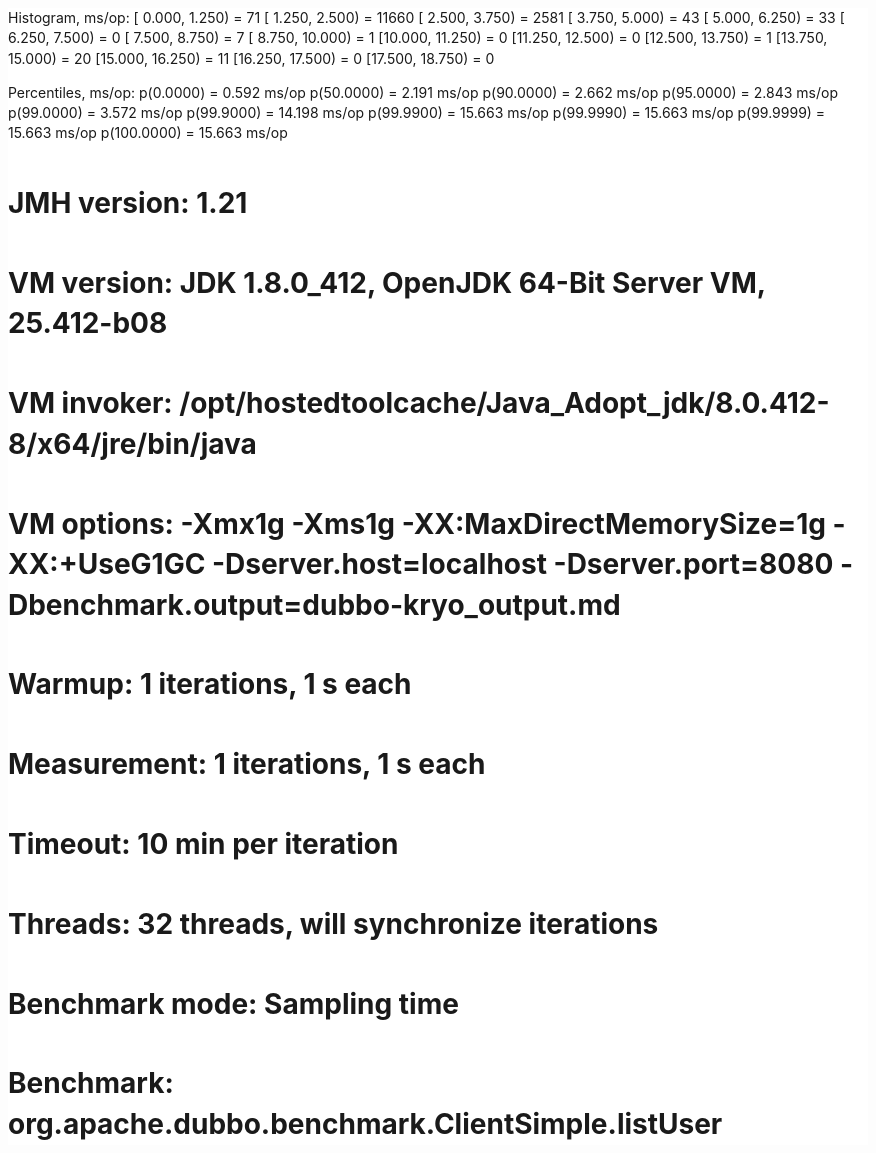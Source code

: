   Histogram, ms/op:
    [ 0.000,  1.250) = 71 
    [ 1.250,  2.500) = 11660 
    [ 2.500,  3.750) = 2581 
    [ 3.750,  5.000) = 43 
    [ 5.000,  6.250) = 33 
    [ 6.250,  7.500) = 0 
    [ 7.500,  8.750) = 7 
    [ 8.750, 10.000) = 1 
    [10.000, 11.250) = 0 
    [11.250, 12.500) = 0 
    [12.500, 13.750) = 1 
    [13.750, 15.000) = 20 
    [15.000, 16.250) = 11 
    [16.250, 17.500) = 0 
    [17.500, 18.750) = 0 

  Percentiles, ms/op:
      p(0.0000) =      0.592 ms/op
     p(50.0000) =      2.191 ms/op
     p(90.0000) =      2.662 ms/op
     p(95.0000) =      2.843 ms/op
     p(99.0000) =      3.572 ms/op
     p(99.9000) =     14.198 ms/op
     p(99.9900) =     15.663 ms/op
     p(99.9990) =     15.663 ms/op
     p(99.9999) =     15.663 ms/op
    p(100.0000) =     15.663 ms/op


# JMH version: 1.21
# VM version: JDK 1.8.0_412, OpenJDK 64-Bit Server VM, 25.412-b08
# VM invoker: /opt/hostedtoolcache/Java_Adopt_jdk/8.0.412-8/x64/jre/bin/java
# VM options: -Xmx1g -Xms1g -XX:MaxDirectMemorySize=1g -XX:+UseG1GC -Dserver.host=localhost -Dserver.port=8080 -Dbenchmark.output=dubbo-kryo_output.md
# Warmup: 1 iterations, 1 s each
# Measurement: 1 iterations, 1 s each
# Timeout: 10 min per iteration
# Threads: 32 threads, will synchronize iterations
# Benchmark mode: Sampling time
# Benchmark: org.apache.dubbo.benchmark.ClientSimple.listUser
